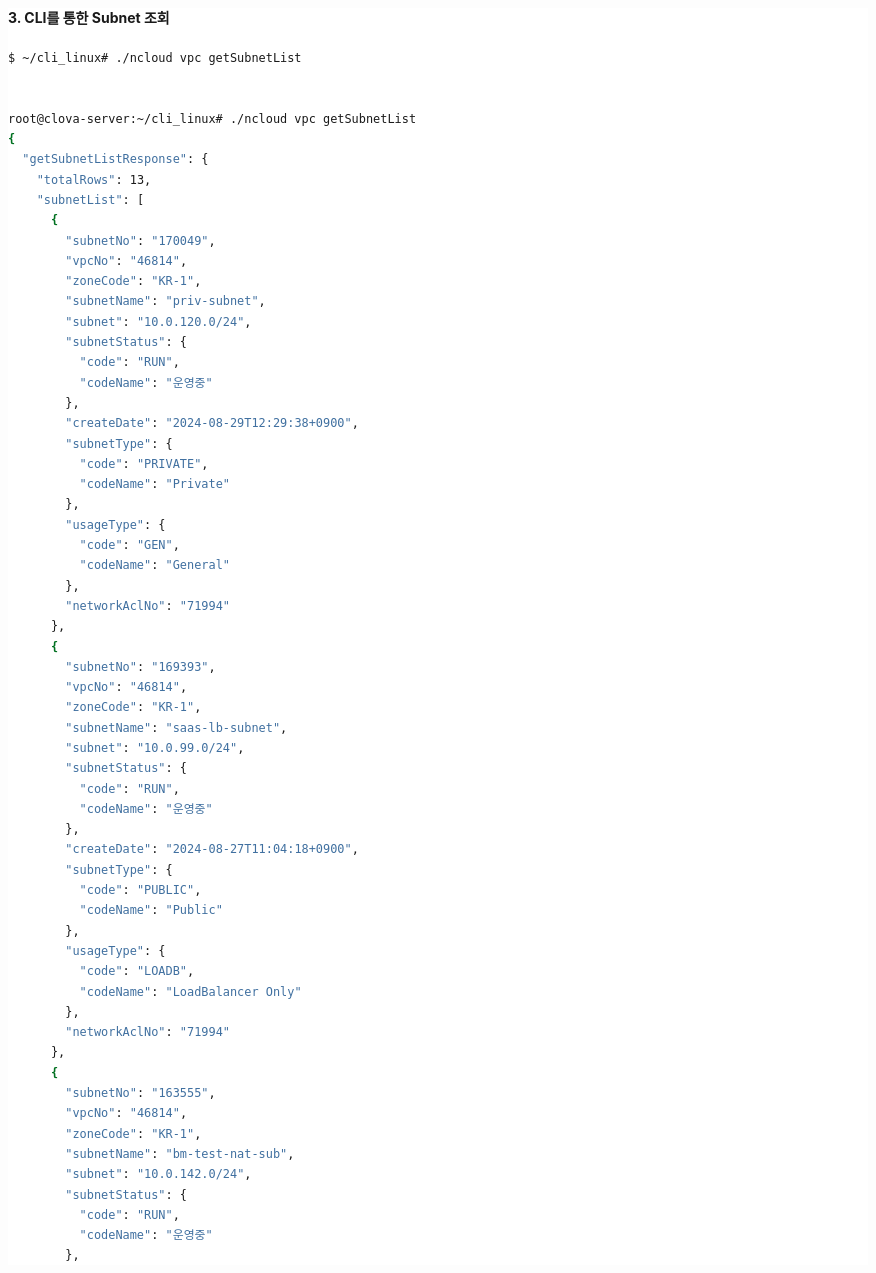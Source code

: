 

#### 3\. CLI를 통한 Subnet 조회
    
```bash    
$ ~/cli_linux# ./ncloud vpc getSubnetList


root@clova-server:~/cli_linux# ./ncloud vpc getSubnetList  
{  
  "getSubnetListResponse": {  
    "totalRows": 13,  
    "subnetList": [  
      {  
        "subnetNo": "170049",  
        "vpcNo": "46814",  
        "zoneCode": "KR-1",  
        "subnetName": "priv-subnet",  
        "subnet": "10.0.120.0/24",  
        "subnetStatus": {  
          "code": "RUN",  
          "codeName": "운영중"  
        },  
        "createDate": "2024-08-29T12:29:38+0900",  
        "subnetType": {  
          "code": "PRIVATE",  
          "codeName": "Private"  
        },  
        "usageType": {  
          "code": "GEN",  
          "codeName": "General"  
        },  
        "networkAclNo": "71994"  
      },  
      {  
        "subnetNo": "169393",  
        "vpcNo": "46814",  
        "zoneCode": "KR-1",  
        "subnetName": "saas-lb-subnet",  
        "subnet": "10.0.99.0/24",  
        "subnetStatus": {  
          "code": "RUN",  
          "codeName": "운영중"  
        },  
        "createDate": "2024-08-27T11:04:18+0900",  
        "subnetType": {  
          "code": "PUBLIC",  
          "codeName": "Public"  
        },  
        "usageType": {  
          "code": "LOADB",  
          "codeName": "LoadBalancer Only"  
        },  
        "networkAclNo": "71994"  
      },  
      {  
        "subnetNo": "163555",  
        "vpcNo": "46814",  
        "zoneCode": "KR-1",  
        "subnetName": "bm-test-nat-sub",  
        "subnet": "10.0.142.0/24",  
        "subnetStatus": {  
          "code": "RUN",  
          "codeName": "운영중"  
        },  
```